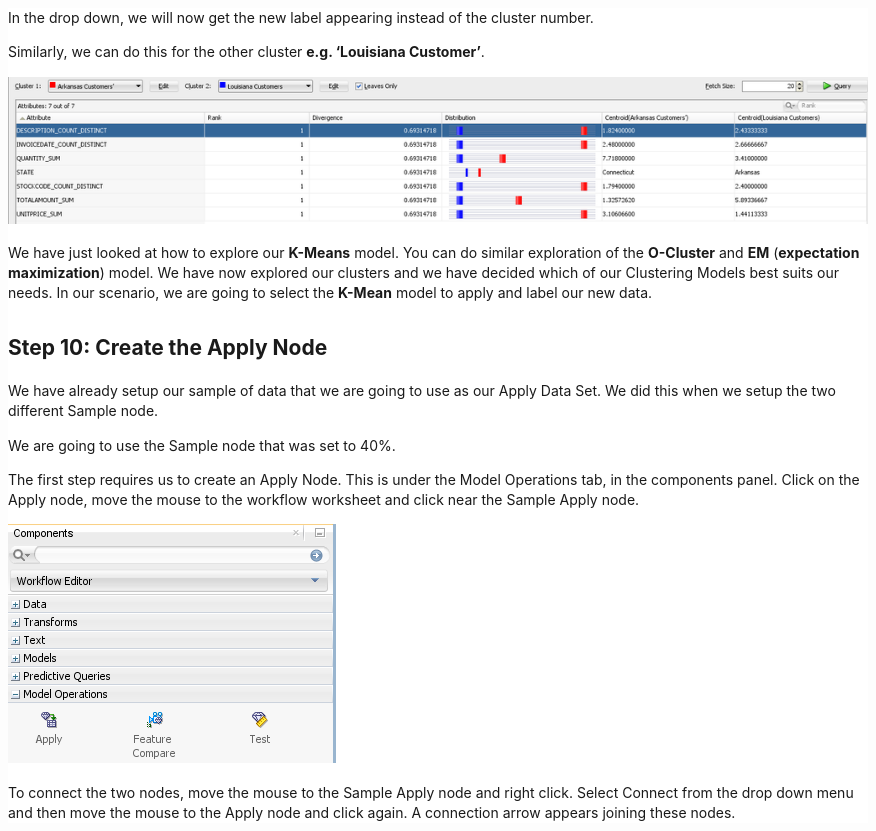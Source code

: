 In the drop down, we will now get the new label appearing instead of the cluster number.

Similarly, we can do this for the other cluster **e.g. ‘Louisiana Customer’**.

![](./images/clustering_43.png " ")
 
We have just looked at how to explore our **K-Means** model. You can do similar exploration of the **O-Cluster** and **EM** (**expectation maximization**) model.
We have now explored our clusters and we have decided which of our Clustering Models best suits our needs. In our scenario, we are going to select the **K-Mean** model to apply and label our new data.

## **Step 10:** Create the Apply Node
We have already setup our sample of data that we are going to use as our Apply Data Set. We did this when we setup the two different Sample node.

We are going to use the Sample node that was set to 40%.

The first step requires us to create an Apply Node. This is under the Model Operations tab, in the components panel. Click on the Apply node, move the mouse to the workflow worksheet and click near the Sample Apply node.

![](./images/clustering_44.png " ") 
 
To connect the two nodes, move the mouse to the Sample Apply node and right click. Select Connect from the drop down menu and then move the mouse to the Apply node and click again. A connection arrow appears joining these nodes.
